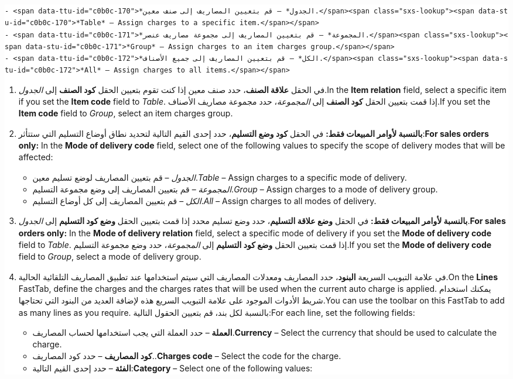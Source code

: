     - <span data-ttu-id="c0b0c-170">*الجدول* – قم بتعيين المصاريف إلى صنف معين.</span><span class="sxs-lookup"><span data-stu-id="c0b0c-170">*Table* – Assign charges to a specific item.</span></span>
    - <span data-ttu-id="c0b0c-171">*المجموعة* – قم بتعيين المصاريف إلى مجموعة مصاريف عنصر.</span><span class="sxs-lookup"><span data-stu-id="c0b0c-171">*Group* – Assign charges to an item charges group.</span></span>
    - <span data-ttu-id="c0b0c-172">*الكل* – قم بتعيين المصاريف إلى جميع الأصناف.</span><span class="sxs-lookup"><span data-stu-id="c0b0c-172">*All* – Assign charges to all items.</span></span>

1. <span data-ttu-id="c0b0c-173">في الحقل **علاقة الصنف**، حدد صنف معين إذا كنت تقوم بتعيين الحقل **كود الصنف** إلى *الجدول*.</span><span class="sxs-lookup"><span data-stu-id="c0b0c-173">In the **Item relation** field, select a specific item if you set the **Item code** field to *Table*.</span></span> <span data-ttu-id="c0b0c-174">إذا قمت بتعيين الحقل **كود الصنف** إلى *المجموعة*، حدد مجموعة مصاريف الأصناف.</span><span class="sxs-lookup"><span data-stu-id="c0b0c-174">If you set the **Item code** field to *Group*, select an item charges group.</span></span>
1. <span data-ttu-id="c0b0c-175">**بالنسبة لأوامر المبيعات فقط:** في الحقل **كود وضع التسليم**، حدد إحدى القيم التالية لتحديد نطاق أوضاع التسليم التي ستتأثر:</span><span class="sxs-lookup"><span data-stu-id="c0b0c-175">**For sales orders only:** In the **Mode of delivery code** field, select one of the following values to specify the scope of delivery modes that will be affected:</span></span>

    - <span data-ttu-id="c0b0c-176">*الجدول* – قم بتعيين المصاريف لوضع تسليم معين.</span><span class="sxs-lookup"><span data-stu-id="c0b0c-176">*Table* – Assign charges to a specific mode of delivery.</span></span>
    - <span data-ttu-id="c0b0c-177">*المجموعة* – قم بتعيين المصاريف إلى وضع مجموعة التسليم.</span><span class="sxs-lookup"><span data-stu-id="c0b0c-177">*Group* – Assign charges to a mode of delivery group.</span></span>
    - <span data-ttu-id="c0b0c-178">*الكل* – قم بتعيين المصاريف إلى كل أوضاع التسليم.</span><span class="sxs-lookup"><span data-stu-id="c0b0c-178">*All* – Assign charges to all modes of delivery.</span></span>

1. <span data-ttu-id="c0b0c-179">**بالنسبة لأوامر المبيعات فقط:** في الحقل **وضع علاقة التسليم**، حدد وضع تسليم محدد إذا قمت بتعيين الحقل **وضع كود التسليم** إلى *الجدول*.</span><span class="sxs-lookup"><span data-stu-id="c0b0c-179">**For sales orders only:** In the **Mode of delivery relation** field, select a specific mode of delivery if you set the **Mode of delivery code** field to *Table*.</span></span> <span data-ttu-id="c0b0c-180">إذا قمت بتعيين الحقل **وضع كود التسليم** إلى *المجموعة*، حدد وضع مجموعة التسليم.</span><span class="sxs-lookup"><span data-stu-id="c0b0c-180">If you set the **Mode of delivery code** field to *Group*, select a mode of delivery group.</span></span>
1. <span data-ttu-id="c0b0c-181">في علامة التبويب السريعة **البنود**، حدد المصاريف ومعدلات المصاريف التي سيتم استخدامها عند تطبيق المصاريف التلقائية الحالية.</span><span class="sxs-lookup"><span data-stu-id="c0b0c-181">On the **Lines** FastTab, define the charges and the charges rates that will be used when the current auto charge is applied.</span></span> <span data-ttu-id="c0b0c-182">يمكنك استخدام شريط الأدوات الموجود على علامة التبويب السريع هذه لإضافة العديد من البنود التي تحتاجها.</span><span class="sxs-lookup"><span data-stu-id="c0b0c-182">You can use the toolbar on this FastTab to add as many lines as you require.</span></span> <span data-ttu-id="c0b0c-183">بالنسبة لكل بند، قم بتعيين الحقول التالية:</span><span class="sxs-lookup"><span data-stu-id="c0b0c-183">For each line, set the following fields:</span></span>

    - <span data-ttu-id="c0b0c-184">**العملة** – حدد العملة التي يجب استخدامها لحساب المصاريف.</span><span class="sxs-lookup"><span data-stu-id="c0b0c-184">**Currency** – Select the currency that should be used to calculate the charge.</span></span>
    - <span data-ttu-id="c0b0c-185">**كود المصاريف** – حدد كود المصاريف..</span><span class="sxs-lookup"><span data-stu-id="c0b0c-185">**Charges code** – Select the code for the charge.</span></span>
    - <span data-ttu-id="c0b0c-186">**الفئة** – حدد إحدى القيم التالية:</span><span class="sxs-lookup"><span data-stu-id="c0b0c-186">**Category** – Select one of the following values:</span></span>

